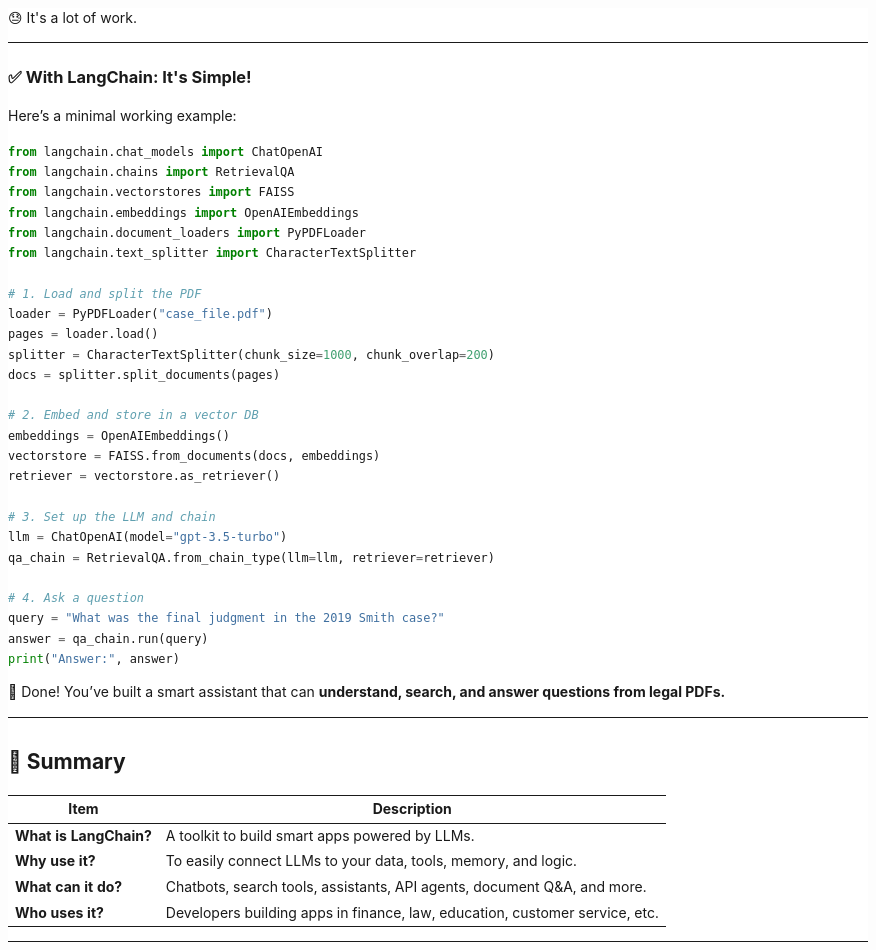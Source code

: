 😓 It's a lot of work.

---

### ✅ With LangChain: It's Simple!

Here’s a minimal working example:

```python
from langchain.chat_models import ChatOpenAI
from langchain.chains import RetrievalQA
from langchain.vectorstores import FAISS
from langchain.embeddings import OpenAIEmbeddings
from langchain.document_loaders import PyPDFLoader
from langchain.text_splitter import CharacterTextSplitter

# 1. Load and split the PDF
loader = PyPDFLoader("case_file.pdf")
pages = loader.load()
splitter = CharacterTextSplitter(chunk_size=1000, chunk_overlap=200)
docs = splitter.split_documents(pages)

# 2. Embed and store in a vector DB
embeddings = OpenAIEmbeddings()
vectorstore = FAISS.from_documents(docs, embeddings)
retriever = vectorstore.as_retriever()

# 3. Set up the LLM and chain
llm = ChatOpenAI(model="gpt-3.5-turbo")
qa_chain = RetrievalQA.from_chain_type(llm=llm, retriever=retriever)

# 4. Ask a question
query = "What was the final judgment in the 2019 Smith case?"
answer = qa_chain.run(query)
print("Answer:", answer)
```

🎉 Done! You’ve built a smart assistant that can **understand, search, and answer questions from legal PDFs.**

---

## 🚀 Summary

| Item                         | Description                                                                 |
| ---------------------------- | --------------------------------------------------------------------------- |
| **What is LangChain?** | A toolkit to build smart apps powered by LLMs.                              |
| **Why use it?**        | To easily connect LLMs to your data, tools, memory, and logic.              |
| **What can it do?**    | Chatbots, search tools, assistants, API agents, document Q&A, and more.     |
| **Who uses it?**       | Developers building apps in finance, law, education, customer service, etc. |

---